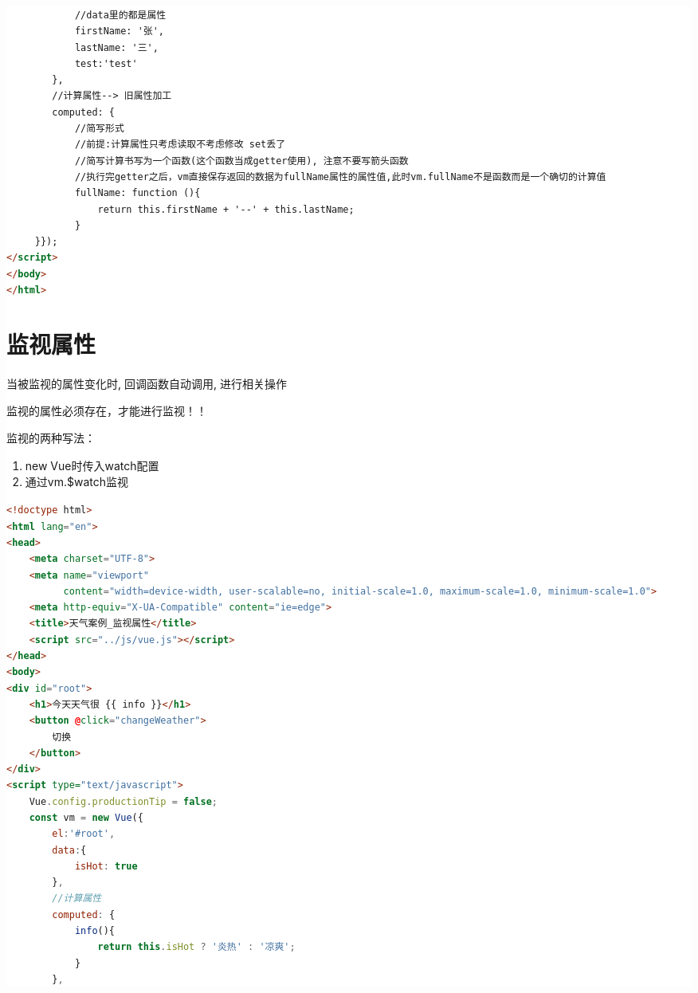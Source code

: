 ``` html
            //data里的都是属性
            firstName: '张',
            lastName: '三',
            test:'test'
        },
        //计算属性--> 旧属性加工
        computed: {
            //简写形式
            //前提:计算属性只考虑读取不考虑修改 set丢了
            //简写计算书写为一个函数(这个函数当成getter使用), 注意不要写箭头函数
            //执行完getter之后，vm直接保存返回的数据为fullName属性的属性值,此时vm.fullName不是函数而是一个确切的计算值
            fullName: function (){
                return this.firstName + '--' + this.lastName;
            }
     }});
</script>
</body>
</html>
```



# 监视属性

 当被监视的属性变化时, 回调函数自动调用, 进行相关操作

监视的属性必须存在，才能进行监视！！

监视的两种写法：

1. new Vue时传入watch配置
2. 通过vm.$watch监视

``` html
<!doctype html>
<html lang="en">
<head>
    <meta charset="UTF-8">
    <meta name="viewport"
          content="width=device-width, user-scalable=no, initial-scale=1.0, maximum-scale=1.0, minimum-scale=1.0">
    <meta http-equiv="X-UA-Compatible" content="ie=edge">
    <title>天气案例_监视属性</title>
    <script src="../js/vue.js"></script>
</head>
<body>
<div id="root">
    <h1>今天天气很 {{ info }}</h1>
    <button @click="changeWeather">
        切换
    </button>
</div>
<script type="text/javascript">
    Vue.config.productionTip = false;
    const vm = new Vue({
        el:'#root',
        data:{
            isHot: true
        },
        //计算属性
        computed: {
            info(){
                return this.isHot ? '炎热' : '凉爽';
            }
        },
```